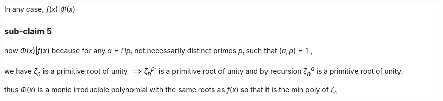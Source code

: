 In any case, $f(x)|\Phi(x)$

### sub-claim 5
now $\Phi(x)|f(x)$ because for any $a=\Pi p_i$ not necessarily distinct primes $p_i$ such that $(a,p)=1$ ,

we have $\zeta_n$ is a primitive root of unity $\implies \zeta_n^{p_1}$ is a primitive root of unity and by recursion $\zeta_n^a$ is a primitive root of unity. 

thus $\Phi(x)$ is a monic irreducible polynomial with the same roots as $f(x)$ so that it is the min poly of $\zeta_n$
